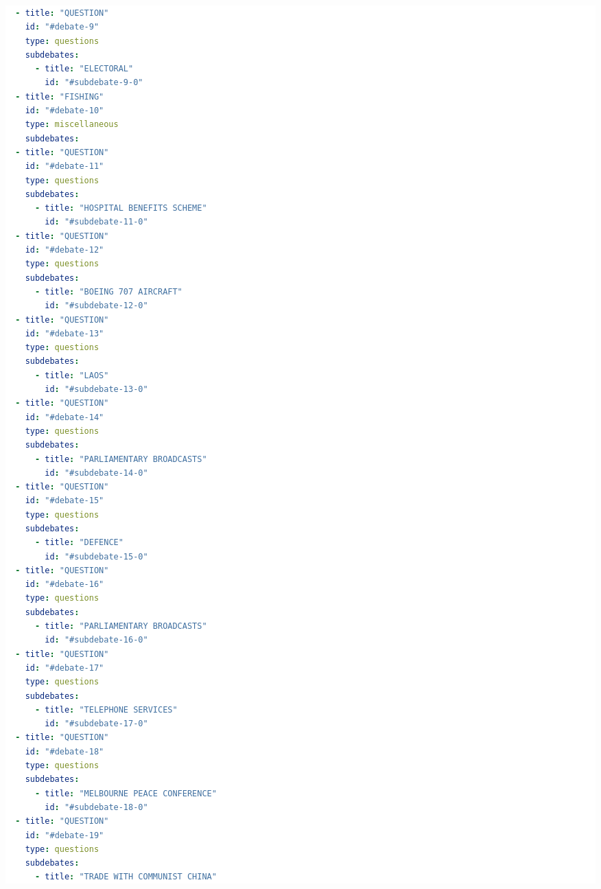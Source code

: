 ```yaml
  - title: "QUESTION"
    id: "#debate-9"
    type: questions
    subdebates:
      - title: "ELECTORAL"
        id: "#subdebate-9-0"
  - title: "FISHING"
    id: "#debate-10"
    type: miscellaneous
    subdebates:
  - title: "QUESTION"
    id: "#debate-11"
    type: questions
    subdebates:
      - title: "HOSPITAL BENEFITS SCHEME"
        id: "#subdebate-11-0"
  - title: "QUESTION"
    id: "#debate-12"
    type: questions
    subdebates:
      - title: "BOEING 707 AIRCRAFT"
        id: "#subdebate-12-0"
  - title: "QUESTION"
    id: "#debate-13"
    type: questions
    subdebates:
      - title: "LAOS"
        id: "#subdebate-13-0"
  - title: "QUESTION"
    id: "#debate-14"
    type: questions
    subdebates:
      - title: "PARLIAMENTARY BROADCASTS"
        id: "#subdebate-14-0"
  - title: "QUESTION"
    id: "#debate-15"
    type: questions
    subdebates:
      - title: "DEFENCE"
        id: "#subdebate-15-0"
  - title: "QUESTION"
    id: "#debate-16"
    type: questions
    subdebates:
      - title: "PARLIAMENTARY BROADCASTS"
        id: "#subdebate-16-0"
  - title: "QUESTION"
    id: "#debate-17"
    type: questions
    subdebates:
      - title: "TELEPHONE SERVICES"
        id: "#subdebate-17-0"
  - title: "QUESTION"
    id: "#debate-18"
    type: questions
    subdebates:
      - title: "MELBOURNE PEACE CONFERENCE"
        id: "#subdebate-18-0"
  - title: "QUESTION"
    id: "#debate-19"
    type: questions
    subdebates:
      - title: "TRADE WITH COMMUNIST CHINA"
```